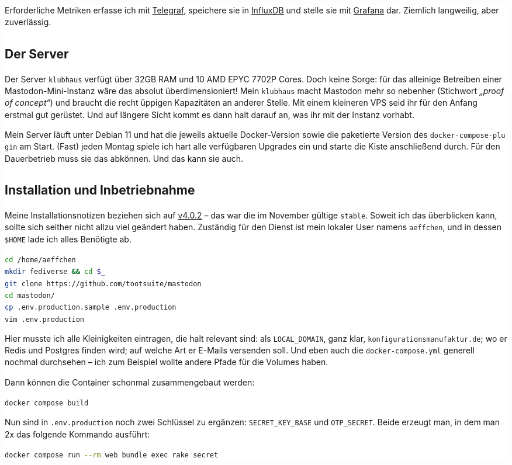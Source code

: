 Erforderliche Metriken erfasse ich mit [Telegraf](https://www.influxdata.com/time-series-platform/telegraf/), speichere sie in [InfluxDB](https://www.influxdata.com/) und stelle sie mit [Grafana](https://grafana.com/) dar.
Ziemlich langweilig, aber zuverlässig.

## Der Server
Der Server `klubhaus` verfügt über 32GB RAM und 10 AMD EPYC 7702P Cores.
Doch keine Sorge: für das alleinige Betreiben einer Mastodon-Mini-Instanz wäre das absolut überdimensioniert!
Mein `klubhaus` macht Mastodon mehr so nebenher (Stichwort *„proof of concept“*) und braucht die recht üppigen Kapazitäten an anderer Stelle.
Mit einem kleineren VPS seid ihr für den Anfang erstmal gut gerüstet.
Und auf längere Sicht kommt es dann halt darauf an, was ihr mit der Instanz vorhabt. 

Mein Server läuft unter Debian 11 und hat die jeweils aktuelle Docker-Version sowie die paketierte Version des `docker-compose-plugin` am Start.
(Fast) jeden Montag spiele ich hart alle verfügbaren Upgrades ein und starte die Kiste anschließend durch.
Für den Dauerbetrieb muss sie das abkönnen.
Und das kann sie auch.

## Installation und Inbetriebnahme
Meine Installationsnotizen beziehen sich auf [v4.0.2](https://github.com/mastodon/mastodon/releases/tag/v4.0.2) – das war die im November gültige `stable`.
Soweit ich das überblicken kann, sollte sich seither nicht allzu viel geändert haben.
Zuständig für den Dienst ist mein lokaler User namens `aeffchen`, und in dessen `$HOME` lade ich alles Benötigte ab.

~~~bash
cd /home/aeffchen
mkdir fediverse && cd $_
git clone https://github.com/tootsuite/mastodon
cd mastodon/
cp .env.production.sample .env.production
vim .env.production
~~~

Hier musste ich alle Kleinigkeiten eintragen, die halt relevant sind: als `LOCAL_DOMAIN`, ganz klar, `konfigurationsmanufaktur.de`; wo er Redis und Postgres finden wird; auf welche Art er E-Mails versenden soll.
Und eben auch die `docker-compose.yml` generell nochmal durchsehen – ich zum Beispiel wollte andere Pfade für die Volumes haben.

Dann können die Container schonmal zusammengebaut werden:
~~~bash
docker compose build
~~~

Nun sind in `.env.production` noch zwei Schlüssel zu ergänzen: `SECRET_KEY_BASE` und `OTP_SECRET`.
Beide erzeugt man, in dem man 2x das folgende Kommando ausführt:
~~~bash
docker compose run --rm web bundle exec rake secret
~~~
